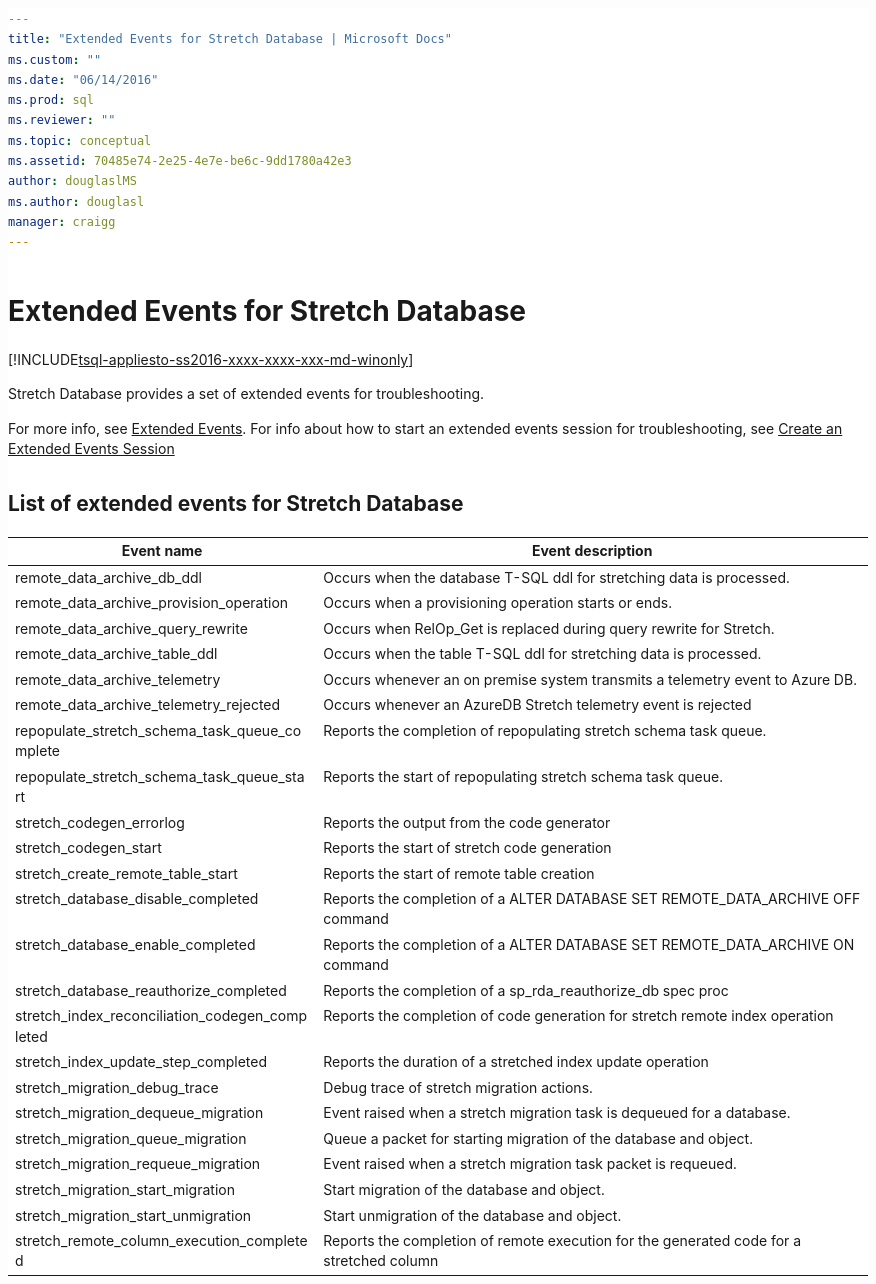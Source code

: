 ```yaml
---
title: "Extended Events for Stretch Database | Microsoft Docs"
ms.custom: ""
ms.date: "06/14/2016"
ms.prod: sql
ms.reviewer: ""
ms.topic: conceptual
ms.assetid: 70485e74-2e25-4e7e-be6c-9dd1780a42e3
author: douglaslMS
ms.author: douglasl
manager: craigg
---
```

# Extended Events for Stretch Database
[!INCLUDE[tsql-appliesto-ss2016-xxxx-xxxx-xxx-md-winonly](../../includes/tsql-appliesto-ss2016-xxxx-xxxx-xxx-md-winonly.md)]


Stretch Database provides a set of extended events for troubleshooting.  
  
For more info, see [Extended Events](../../relational-databases/extended-events/extended-events.md). For info about how to start an extended events session for troubleshooting, see [Create an Extended Events Session](https://msdn.microsoft.com/library/34b1e95a-a80e-4aca-9201-abde47f2ca74)  
  
## List of extended events for Stretch Database  
  
Event name|Event description   
---------|---------  
remote_data_archive_db_ddl|Occurs when the database T-SQL ddl for stretching data is processed.  
remote_data_archive_provision_operation|Occurs when a provisioning operation starts or ends.  
remote_data_archive_query_rewrite|Occurs when RelOp_Get is replaced during query rewrite for Stretch.  
remote_data_archive_table_ddl|Occurs when the table T-SQL ddl for stretching data is processed.  
remote_data_archive_telemetry|Occurs whenever an on premise system transmits a telemetry event to Azure DB.  
remote_data_archive_telemetry_rejected|Occurs whenever an AzureDB Stretch telemetry event is rejected  
repopulate_stretch_schema_task_queue_complete|Reports the completion of repopulating stretch schema task queue.  
repopulate_stretch_schema_task_queue_start|Reports the start of repopulating stretch schema task queue.  
stretch_codegen_errorlog|Reports the output from the code generator  
stretch_codegen_start|Reports the start of stretch code generation  
stretch_create_remote_table_start|Reports the start of remote table creation  
stretch_database_disable_completed|Reports the completion of a ALTER DATABASE SET REMOTE_DATA_ARCHIVE OFF command  
stretch_database_enable_completed|Reports the completion of a ALTER DATABASE SET REMOTE_DATA_ARCHIVE ON command  
stretch_database_reauthorize_completed|Reports the completion of a sp_rda_reauthorize_db spec proc  
stretch_index_reconciliation_codegen_completed|Reports the completion of code generation for stretch remote index operation  
stretch_index_update_step_completed|Reports the duration of a stretched index update operation  
stretch_migration_debug_trace|Debug trace of stretch migration actions.  
stretch_migration_dequeue_migration|Event raised when a stretch migration task is dequeued for a database.  
stretch_migration_queue_migration|Queue a packet for starting migration of the database and object.  
stretch_migration_requeue_migration|Event raised when a stretch migration task packet is requeued.  
stretch_migration_start_migration|Start migration of the database and object.  
stretch_migration_start_unmigration|Start unmigration of the database and object.  
stretch_remote_column_execution_completed|Reports the completion of remote execution for the generated code for a stretched column  